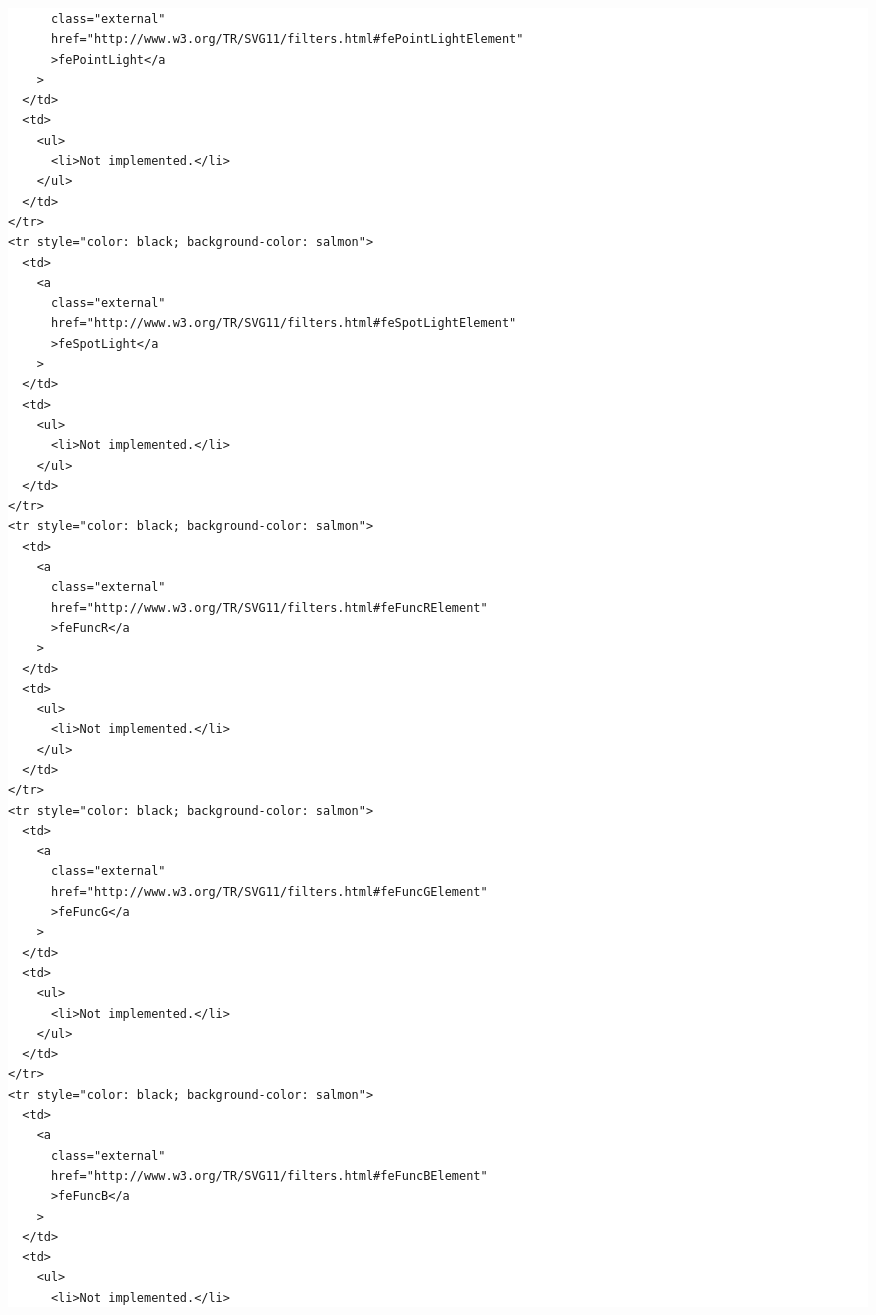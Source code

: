           class="external"
          href="http://www.w3.org/TR/SVG11/filters.html#fePointLightElement"
          >fePointLight</a
        >
      </td>
      <td>
        <ul>
          <li>Not implemented.</li>
        </ul>
      </td>
    </tr>
    <tr style="color: black; background-color: salmon">
      <td>
        <a
          class="external"
          href="http://www.w3.org/TR/SVG11/filters.html#feSpotLightElement"
          >feSpotLight</a
        >
      </td>
      <td>
        <ul>
          <li>Not implemented.</li>
        </ul>
      </td>
    </tr>
    <tr style="color: black; background-color: salmon">
      <td>
        <a
          class="external"
          href="http://www.w3.org/TR/SVG11/filters.html#feFuncRElement"
          >feFuncR</a
        >
      </td>
      <td>
        <ul>
          <li>Not implemented.</li>
        </ul>
      </td>
    </tr>
    <tr style="color: black; background-color: salmon">
      <td>
        <a
          class="external"
          href="http://www.w3.org/TR/SVG11/filters.html#feFuncGElement"
          >feFuncG</a
        >
      </td>
      <td>
        <ul>
          <li>Not implemented.</li>
        </ul>
      </td>
    </tr>
    <tr style="color: black; background-color: salmon">
      <td>
        <a
          class="external"
          href="http://www.w3.org/TR/SVG11/filters.html#feFuncBElement"
          >feFuncB</a
        >
      </td>
      <td>
        <ul>
          <li>Not implemented.</li>